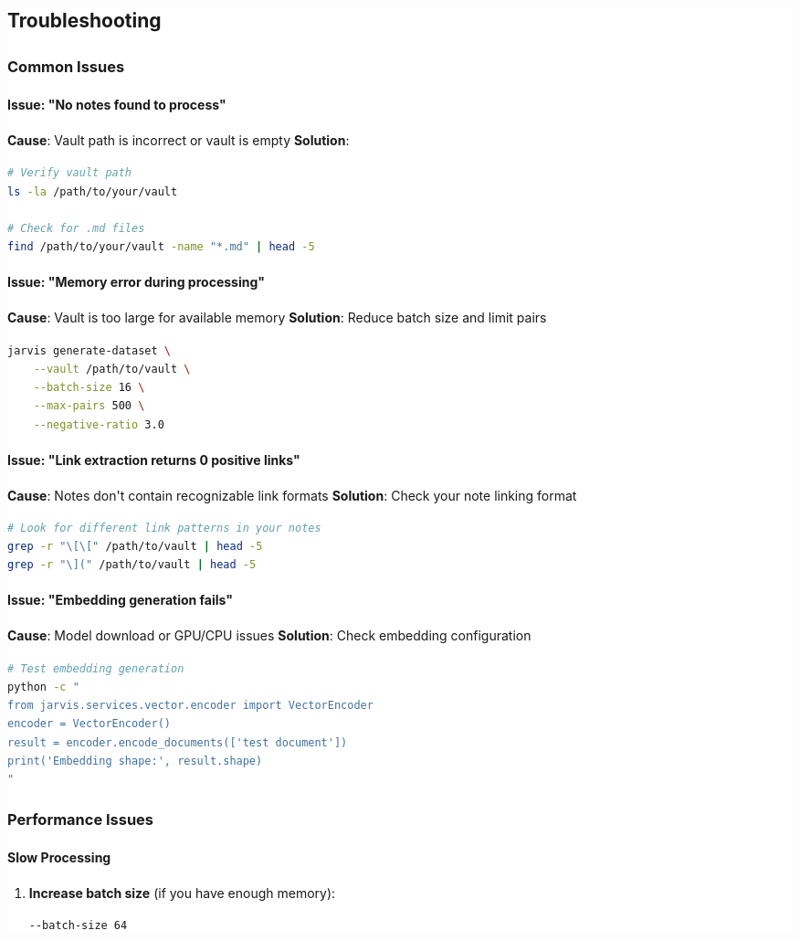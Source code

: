 ## Troubleshooting

### Common Issues

#### Issue: "No notes found to process"
**Cause**: Vault path is incorrect or vault is empty
**Solution**: 
```bash
# Verify vault path
ls -la /path/to/your/vault

# Check for .md files
find /path/to/your/vault -name "*.md" | head -5
```

#### Issue: "Memory error during processing"
**Cause**: Vault is too large for available memory
**Solution**: Reduce batch size and limit pairs
```bash
jarvis generate-dataset \
    --vault /path/to/vault \
    --batch-size 16 \
    --max-pairs 500 \
    --negative-ratio 3.0
```

#### Issue: "Link extraction returns 0 positive links"
**Cause**: Notes don't contain recognizable link formats
**Solution**: Check your note linking format
```bash
# Look for different link patterns in your notes
grep -r "\[\[" /path/to/vault | head -5
grep -r "\](" /path/to/vault | head -5
```

#### Issue: "Embedding generation fails"
**Cause**: Model download or GPU/CPU issues
**Solution**: Check embedding configuration
```bash
# Test embedding generation
python -c "
from jarvis.services.vector.encoder import VectorEncoder
encoder = VectorEncoder()
result = encoder.encode_documents(['test document'])
print('Embedding shape:', result.shape)
"
```

### Performance Issues

#### Slow Processing
1. **Increase batch size** (if you have enough memory):
   ```bash
   --batch-size 64
   ```
